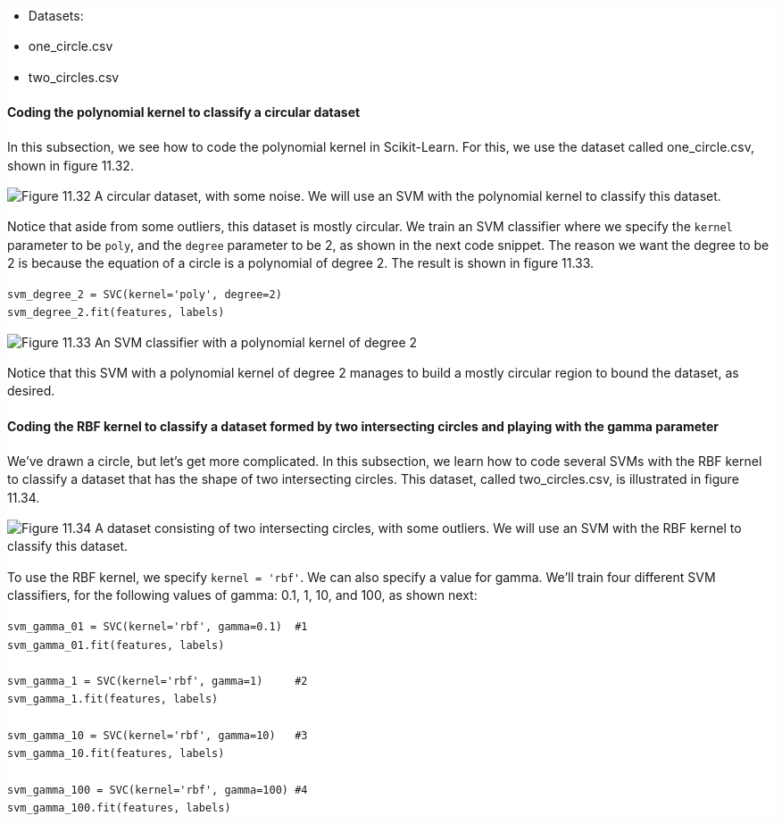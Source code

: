 - Datasets:

- one_circle.csv
- two_circles.csv

#### Coding t[](/book/grokking-machine-learning/chapter-11/)he polynomial kernel to classify a circular dataset

In[](/book/grokking-machine-learning/chapter-11/)[](/book/grokking-machine-learning/chapter-11/)[](/book/grokking-machine-learning/chapter-11/) this subsection, we see how to code the polynomial kernel in Scikit-Learn. For this, we use the dataset called one_circle.csv, shown in figure 11.32.

![Figure 11.32 A circular dataset, with some noise. We will use an SVM with the polynomial kernel to classify this dataset.](https://drek4537l1klr.cloudfront.net/serrano/Figures/11-32.png)

Notice that aside from some outliers, this dataset is mostly circular. We train an SVM classifier where we specify the `kernel` parameter[](/book/grokking-machine-learning/chapter-11/)[](/book/grokking-machine-learning/chapter-11/) to be `poly`, and the `degree` parameter to be 2, as shown in the next code snippet. The reason we want the degree to be 2 is because the equation of a circle is a polynomial of degree 2. The result is shown in figure 11.33.

```
svm_degree_2 = SVC(kernel='poly', degree=2)
svm_degree_2.fit(features, labels)
```

![Figure 11.33 An SVM classifier with a polynomial kernel of degree 2](https://drek4537l1klr.cloudfront.net/serrano/Figures/11-33.png)

Notice that this SVM with a polynomial kernel of degree 2 manages to build a mostly circular region to bound the dataset, as desired.

#### C[](/book/grokking-machine-learning/chapter-11/)oding the RBF kernel to classify a dataset formed by two intersecting circles and playing with the gamma parameter

We’ve[](/book/grokking-machine-learning/chapter-11/) [](/book/grokking-machine-learning/chapter-11/)drawn a circle, but let’s get more complicated. In this subsection, we learn how to code several SVMs with the RBF kernel to classify a dataset that has the shape of two intersecting circles. This dataset, called two_circles.csv, is illustrated in figure 11.34.

![Figure 11.34 A dataset consisting of two intersecting circles, with some outliers. We will use an SVM with the RBF kernel to classify this dataset.](https://drek4537l1klr.cloudfront.net/serrano/Figures/11-34.png)

To use the RBF kernel, we specify `kernel = 'rbf'`. We can also specify a value for gamma. We’ll train four different SVM classifiers, for the following values of gamma: 0.1, 1, 10, and 100, as shown next:

```
svm_gamma_01 = SVC(kernel='rbf', gamma=0.1)  #1
svm_gamma_01.fit(features, labels)

svm_gamma_1 = SVC(kernel='rbf', gamma=1)     #2
svm_gamma_1.fit(features, labels)

svm_gamma_10 = SVC(kernel='rbf', gamma=10)   #3
svm_gamma_10.fit(features, labels)

svm_gamma_100 = SVC(kernel='rbf', gamma=100) #4
svm_gamma_100.fit(features, labels)
```
